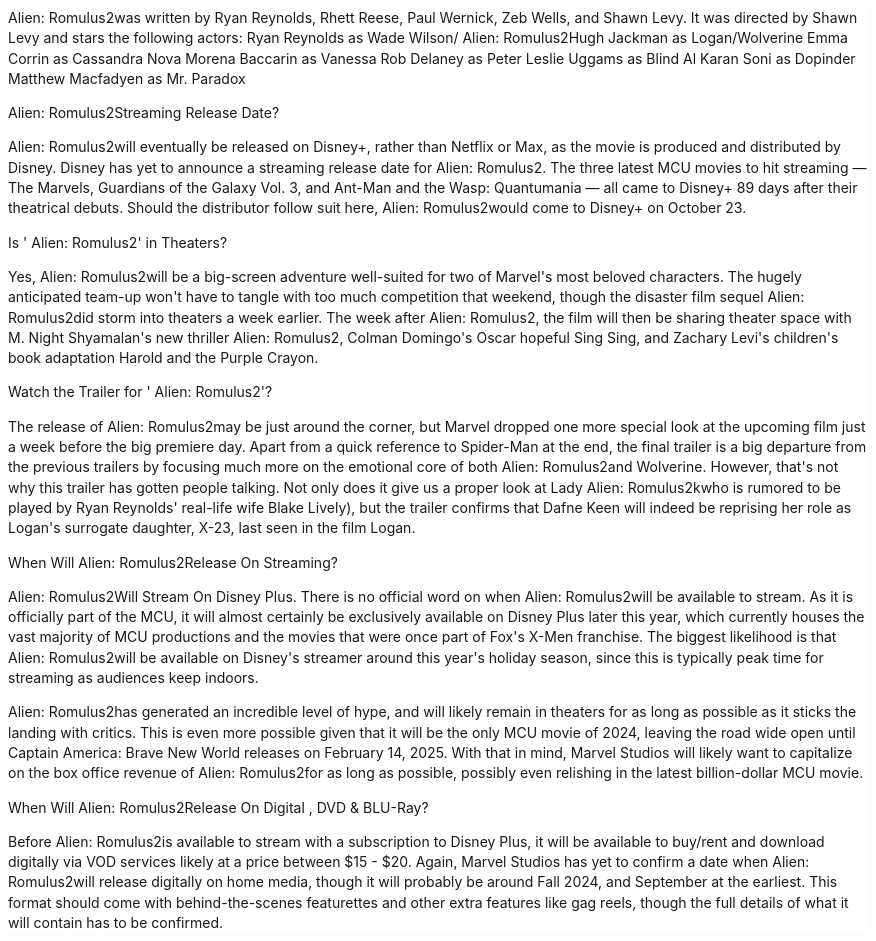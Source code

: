   Alien: Romulus2was written by Ryan Reynolds, Rhett Reese, Paul Wernick, Zeb Wells, and Shawn Levy. It was directed by Shawn Levy and stars the following actors: Ryan Reynolds as Wade Wilson/  Alien: Romulus2Hugh Jackman as Logan/Wolverine Emma Corrin as Cassandra Nova Morena Baccarin as Vanessa Rob Delaney as Peter Leslie Uggams as Blind Al Karan Soni as Dopinder Matthew Macfadyen as Mr. Paradox

  Alien: Romulus2Streaming Release Date?

  Alien: Romulus2will eventually be released on Disney+, rather than Netflix or Max, as the movie is produced and distributed by Disney. Disney has yet to announce a streaming release date for   Alien: Romulus2. The three latest MCU movies to hit streaming — The Marvels, Guardians of the Galaxy Vol. 3, and Ant-Man and the Wasp: Quantumania — all came to Disney+ 89 days after their theatrical debuts. Should the distributor follow suit here,  Alien: Romulus2would come to Disney+ on October 23.

Is '  Alien: Romulus2' in Theaters?

Yes,  Alien: Romulus2will be a big-screen adventure well-suited for two of Marvel's most beloved characters. The hugely anticipated team-up won't have to tangle with too much competition that weekend, though the disaster film sequel  Alien: Romulus2did storm into theaters a week earlier. The week after   Alien: Romulus2, the film will then be sharing theater space with M. Night Shyamalan's new thriller   Alien: Romulus2, Colman Domingo's Oscar hopeful Sing Sing, and Zachary Levi's children's book adaptation Harold and the Purple Crayon.

Watch the Trailer for '  Alien: Romulus2'?

The release of  Alien: Romulus2may be just around the corner, but Marvel dropped one more special look at the upcoming film just a week before the big premiere day. Apart from a quick reference to Spider-Man at the end, the final trailer is a big departure from the previous trailers by focusing much more on the emotional core of both  Alien: Romulus2and Wolverine. However, that's not why this trailer has gotten people talking. Not only does it give us a proper look at Lady   Alien: Romulus2kwho is rumored to be played by Ryan Reynolds' real-life wife Blake Lively), but the trailer confirms that Dafne Keen will indeed be reprising her role as Logan's surrogate daughter, X-23, last seen in the film Logan.

When Will  Alien: Romulus2Release On Streaming?

  Alien: Romulus2Will Stream On Disney Plus. There is no official word on when  Alien: Romulus2will be available to stream. As it is officially part of the MCU, it will almost certainly be exclusively available on Disney Plus later this year, which currently houses the vast majority of MCU productions and the movies that were once part of Fox's X-Men franchise. The biggest likelihood is that  Alien: Romulus2will be available on Disney's streamer around this year's holiday season, since this is typically peak time for streaming as audiences keep indoors.

  Alien: Romulus2has generated an incredible level of hype, and will likely remain in theaters for as long as possible as it sticks the landing with critics. This is even more possible given that it will be the only MCU movie of 2024, leaving the road wide open until Captain America: Brave New World releases on February 14, 2025. With that in mind, Marvel Studios will likely want to capitalize on the box office revenue of  Alien: Romulus2for as long as possible, possibly even relishing in the latest billion-dollar MCU movie.

When Will  Alien: Romulus2Release On Digital , DVD & BLU-Ray?

Before  Alien: Romulus2is available to stream with a subscription to Disney Plus, it will be available to buy/rent and download digitally via VOD services likely at a price between $15 - $20. Again, Marvel Studios has yet to confirm a date when  Alien: Romulus2will release digitally on home media, though it will probably be around Fall 2024, and September at the earliest. This format should come with behind-the-scenes featurettes and other extra features like gag reels, though the full details of what it will contain has to be confirmed.
